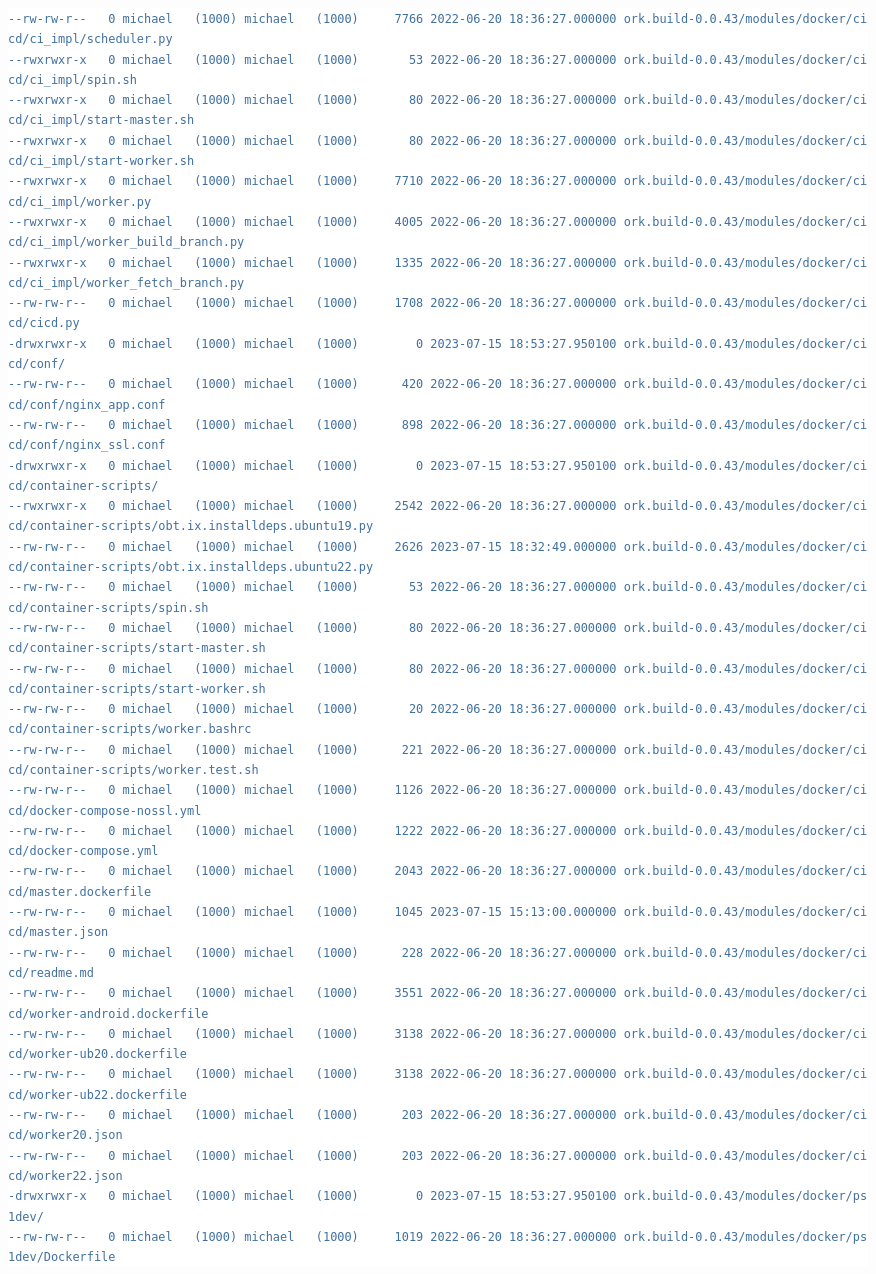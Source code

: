 ```diff
--rw-rw-r--   0 michael   (1000) michael   (1000)     7766 2022-06-20 18:36:27.000000 ork.build-0.0.43/modules/docker/cicd/ci_impl/scheduler.py
--rwxrwxr-x   0 michael   (1000) michael   (1000)       53 2022-06-20 18:36:27.000000 ork.build-0.0.43/modules/docker/cicd/ci_impl/spin.sh
--rwxrwxr-x   0 michael   (1000) michael   (1000)       80 2022-06-20 18:36:27.000000 ork.build-0.0.43/modules/docker/cicd/ci_impl/start-master.sh
--rwxrwxr-x   0 michael   (1000) michael   (1000)       80 2022-06-20 18:36:27.000000 ork.build-0.0.43/modules/docker/cicd/ci_impl/start-worker.sh
--rwxrwxr-x   0 michael   (1000) michael   (1000)     7710 2022-06-20 18:36:27.000000 ork.build-0.0.43/modules/docker/cicd/ci_impl/worker.py
--rwxrwxr-x   0 michael   (1000) michael   (1000)     4005 2022-06-20 18:36:27.000000 ork.build-0.0.43/modules/docker/cicd/ci_impl/worker_build_branch.py
--rwxrwxr-x   0 michael   (1000) michael   (1000)     1335 2022-06-20 18:36:27.000000 ork.build-0.0.43/modules/docker/cicd/ci_impl/worker_fetch_branch.py
--rw-rw-r--   0 michael   (1000) michael   (1000)     1708 2022-06-20 18:36:27.000000 ork.build-0.0.43/modules/docker/cicd/cicd.py
-drwxrwxr-x   0 michael   (1000) michael   (1000)        0 2023-07-15 18:53:27.950100 ork.build-0.0.43/modules/docker/cicd/conf/
--rw-rw-r--   0 michael   (1000) michael   (1000)      420 2022-06-20 18:36:27.000000 ork.build-0.0.43/modules/docker/cicd/conf/nginx_app.conf
--rw-rw-r--   0 michael   (1000) michael   (1000)      898 2022-06-20 18:36:27.000000 ork.build-0.0.43/modules/docker/cicd/conf/nginx_ssl.conf
-drwxrwxr-x   0 michael   (1000) michael   (1000)        0 2023-07-15 18:53:27.950100 ork.build-0.0.43/modules/docker/cicd/container-scripts/
--rwxrwxr-x   0 michael   (1000) michael   (1000)     2542 2022-06-20 18:36:27.000000 ork.build-0.0.43/modules/docker/cicd/container-scripts/obt.ix.installdeps.ubuntu19.py
--rw-rw-r--   0 michael   (1000) michael   (1000)     2626 2023-07-15 18:32:49.000000 ork.build-0.0.43/modules/docker/cicd/container-scripts/obt.ix.installdeps.ubuntu22.py
--rw-rw-r--   0 michael   (1000) michael   (1000)       53 2022-06-20 18:36:27.000000 ork.build-0.0.43/modules/docker/cicd/container-scripts/spin.sh
--rw-rw-r--   0 michael   (1000) michael   (1000)       80 2022-06-20 18:36:27.000000 ork.build-0.0.43/modules/docker/cicd/container-scripts/start-master.sh
--rw-rw-r--   0 michael   (1000) michael   (1000)       80 2022-06-20 18:36:27.000000 ork.build-0.0.43/modules/docker/cicd/container-scripts/start-worker.sh
--rw-rw-r--   0 michael   (1000) michael   (1000)       20 2022-06-20 18:36:27.000000 ork.build-0.0.43/modules/docker/cicd/container-scripts/worker.bashrc
--rw-rw-r--   0 michael   (1000) michael   (1000)      221 2022-06-20 18:36:27.000000 ork.build-0.0.43/modules/docker/cicd/container-scripts/worker.test.sh
--rw-rw-r--   0 michael   (1000) michael   (1000)     1126 2022-06-20 18:36:27.000000 ork.build-0.0.43/modules/docker/cicd/docker-compose-nossl.yml
--rw-rw-r--   0 michael   (1000) michael   (1000)     1222 2022-06-20 18:36:27.000000 ork.build-0.0.43/modules/docker/cicd/docker-compose.yml
--rw-rw-r--   0 michael   (1000) michael   (1000)     2043 2022-06-20 18:36:27.000000 ork.build-0.0.43/modules/docker/cicd/master.dockerfile
--rw-rw-r--   0 michael   (1000) michael   (1000)     1045 2023-07-15 15:13:00.000000 ork.build-0.0.43/modules/docker/cicd/master.json
--rw-rw-r--   0 michael   (1000) michael   (1000)      228 2022-06-20 18:36:27.000000 ork.build-0.0.43/modules/docker/cicd/readme.md
--rw-rw-r--   0 michael   (1000) michael   (1000)     3551 2022-06-20 18:36:27.000000 ork.build-0.0.43/modules/docker/cicd/worker-android.dockerfile
--rw-rw-r--   0 michael   (1000) michael   (1000)     3138 2022-06-20 18:36:27.000000 ork.build-0.0.43/modules/docker/cicd/worker-ub20.dockerfile
--rw-rw-r--   0 michael   (1000) michael   (1000)     3138 2022-06-20 18:36:27.000000 ork.build-0.0.43/modules/docker/cicd/worker-ub22.dockerfile
--rw-rw-r--   0 michael   (1000) michael   (1000)      203 2022-06-20 18:36:27.000000 ork.build-0.0.43/modules/docker/cicd/worker20.json
--rw-rw-r--   0 michael   (1000) michael   (1000)      203 2022-06-20 18:36:27.000000 ork.build-0.0.43/modules/docker/cicd/worker22.json
-drwxrwxr-x   0 michael   (1000) michael   (1000)        0 2023-07-15 18:53:27.950100 ork.build-0.0.43/modules/docker/ps1dev/
--rw-rw-r--   0 michael   (1000) michael   (1000)     1019 2022-06-20 18:36:27.000000 ork.build-0.0.43/modules/docker/ps1dev/Dockerfile
```